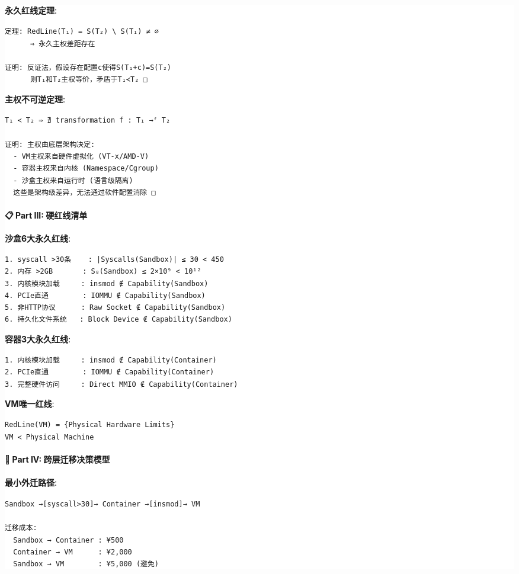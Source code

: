 **永久红线定理**:

```
定理: RedLine(T₁) = S(T₂) \ S(T₁) ≠ ∅
      ⇒ 永久主权差距存在

证明: 反证法，假设存在配置c使得S(T₁+c)=S(T₂)
      则T₁和T₂主权等价，矛盾于T₁≺T₂ □
```

**主权不可逆定理**:

```
T₁ ≺ T₂ ⇒ ∄ transformation f : T₁ →ᶠ T₂

证明: 主权由底层架构决定:
  - VM主权来自硬件虚拟化 (VT-x/AMD-V)
  - 容器主权来自内核 (Namespace/Cgroup)
  - 沙盒主权来自运行时 (语言级隔离)
  这些是架构级差异，无法通过软件配置消除 □
```

#### 📋 Part III: 硬红线清单

**沙盒6大永久红线**:

```
1. syscall >30条    : |Syscalls(Sandbox)| ≤ 30 < 450
2. 内存 >2GB       : S₈(Sandbox) ≤ 2×10⁹ < 10¹²
3. 内核模块加载     : insmod ∉ Capability(Sandbox)
4. PCIe直通        : IOMMU ∉ Capability(Sandbox)
5. 非HTTP协议      : Raw Socket ∉ Capability(Sandbox)
6. 持久化文件系统   : Block Device ∉ Capability(Sandbox)
```

**容器3大永久红线**:

```
1. 内核模块加载     : insmod ∉ Capability(Container)
2. PCIe直通        : IOMMU ∉ Capability(Container)
3. 完整硬件访问     : Direct MMIO ∉ Capability(Container)
```

**VM唯一红线**:

```
RedLine(VM) = {Physical Hardware Limits}
VM ≺ Physical Machine
```

#### 🚀 Part IV: 跨层迁移决策模型

**最小外迁路径**:

```
Sandbox →[syscall>30]→ Container →[insmod]→ VM

迁移成本:
  Sandbox → Container : ¥500
  Container → VM      : ¥2,000
  Sandbox → VM        : ¥5,000 (避免)
```
